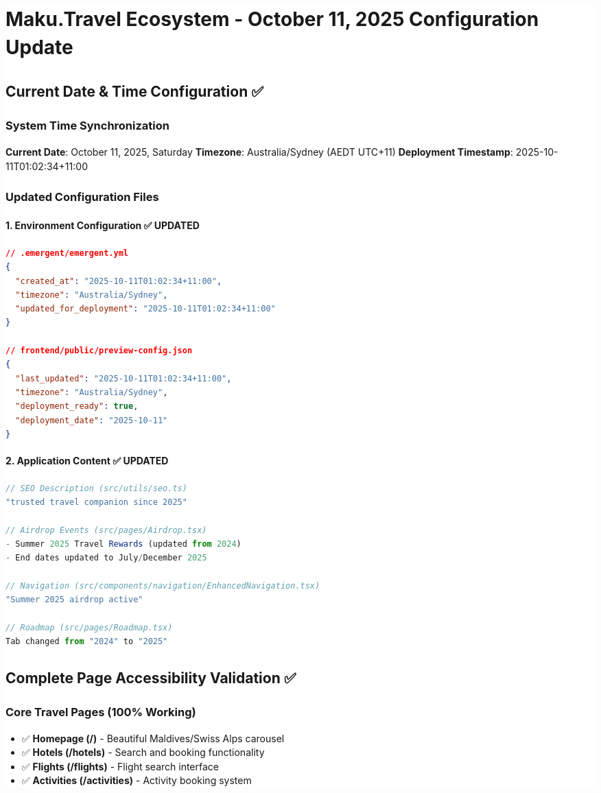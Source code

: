 # Maku.Travel Ecosystem - October 11, 2025 Configuration Update

## Current Date & Time Configuration ✅

### System Time Synchronization
**Current Date**: October 11, 2025, Saturday
**Timezone**: Australia/Sydney (AEDT UTC+11)
**Deployment Timestamp**: 2025-10-11T01:02:34+11:00

### Updated Configuration Files

#### 1. Environment Configuration ✅ UPDATED
```json
// .emergent/emergent.yml
{
  "created_at": "2025-10-11T01:02:34+11:00",
  "timezone": "Australia/Sydney",
  "updated_for_deployment": "2025-10-11T01:02:34+11:00"
}

// frontend/public/preview-config.json  
{
  "last_updated": "2025-10-11T01:02:34+11:00",
  "timezone": "Australia/Sydney",
  "deployment_ready": true,
  "deployment_date": "2025-10-11"
}
```

#### 2. Application Content ✅ UPDATED
```typescript
// SEO Description (src/utils/seo.ts)
"trusted travel companion since 2025"

// Airdrop Events (src/pages/Airdrop.tsx)
- Summer 2025 Travel Rewards (updated from 2024)
- End dates updated to July/December 2025

// Navigation (src/components/navigation/EnhancedNavigation.tsx)
"Summer 2025 airdrop active"

// Roadmap (src/pages/Roadmap.tsx)
Tab changed from "2024" to "2025"
```

## Complete Page Accessibility Validation ✅

### Core Travel Pages (100% Working)
- ✅ **Homepage (/)** - Beautiful Maldives/Swiss Alps carousel
- ✅ **Hotels (/hotels)** - Search and booking functionality
- ✅ **Flights (/flights)** - Flight search interface
- ✅ **Activities (/activities)** - Activity booking system
